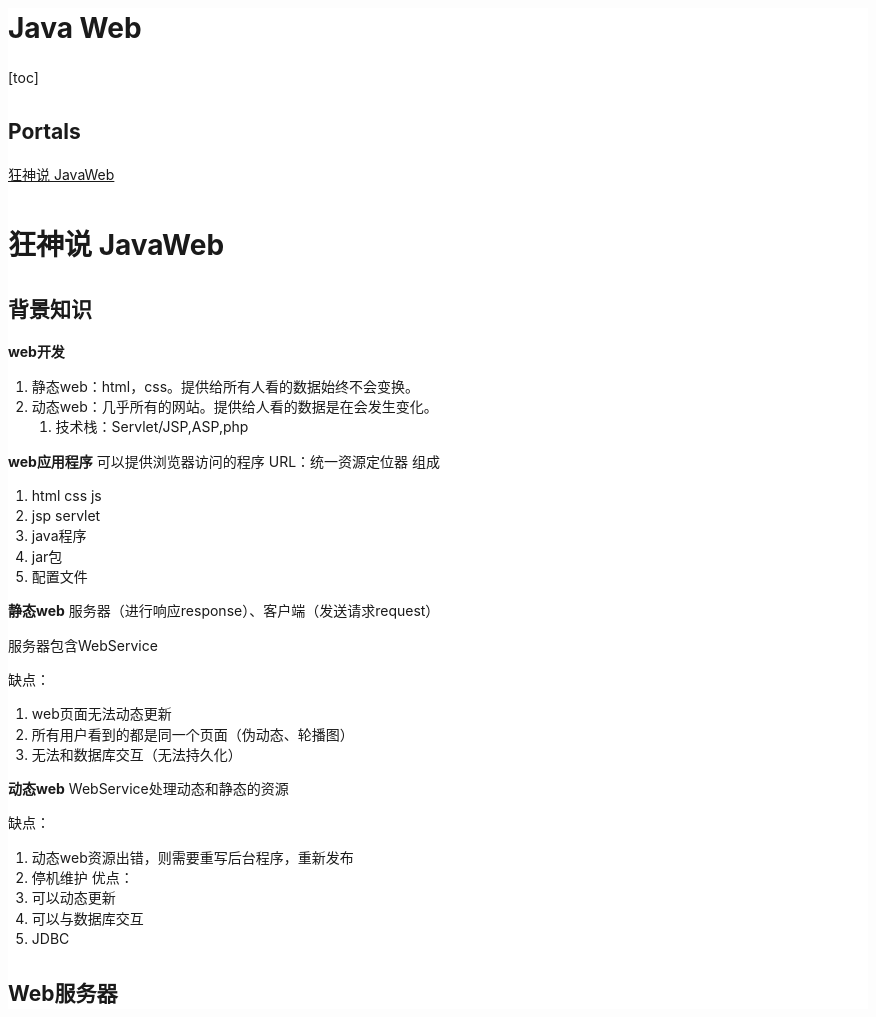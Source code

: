# Java Web

[toc]

## Portals

[狂神说 JavaWeb](https://www.bilibili.com/video/BV12J411M7Sj)


# 狂神说 JavaWeb

## 背景知识

**web开发**
1. 静态web：html，css。提供给所有人看的数据始终不会变换。
2. 动态web：几乎所有的网站。提供给人看的数据是在会发生变化。
   1. 技术栈：Servlet/JSP,ASP,php

**web应用程序**
可以提供浏览器访问的程序
URL：统一资源定位器
组成
1. html css js
2. jsp servlet
3. java程序
4. jar包
5. 配置文件

**静态web**
服务器（进行响应response）、客户端（发送请求request）

服务器包含WebService

缺点：
1. web页面无法动态更新
2. 所有用户看到的都是同一个页面（伪动态、轮播图）
3. 无法和数据库交互（无法持久化）

**动态web**
WebService处理动态和静态的资源

缺点：
1. 动态web资源出错，则需要重写后台程序，重新发布
2. 停机维护
优点：
1. 可以动态更新
2. 可以与数据库交互
3. JDBC

## Web服务器
